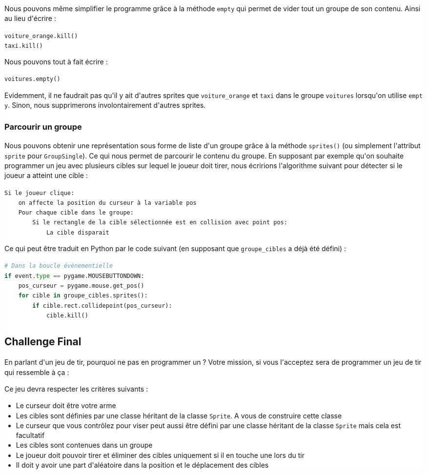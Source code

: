 Nous pouvons même simplifier le programme grâce à la méthode `empty` qui permet de vider tout un groupe de son contenu. Ainsi au lieu d'écrire :

```python
voiture_orange.kill()
taxi.kill()
```

Nous pouvons tout à fait écrire :

```python
voitures.empty()
```

Evidemment, il ne faudrait pas qu'il y ait d'autres sprites que `voiture_orange` et `taxi` dans le groupe `voitures` lorsqu'on utilise `empty`. Sinon, nous supprimerons involontairement d'autres sprites.

### Parcourir un groupe

Nous pouvons obtenir une représentation sous forme de liste d'un groupe grâce à la méthode `sprites()` (ou simplement l'attribut `sprite` pour `GroupSingle`). Ce qui nous permet de parcourir le contenu du groupe. En supposant par exemple qu'on souhaite programmer un jeu avec plusieurs cibles sur lequel le joueur doit tirer, nous écririons l'algorithme suivant pour détecter si le joueur a atteint une cible :

```
Si le joueur clique:
    on affecte la position du curseur à la variable pos
    Pour chaque cible dans le groupe:
        Si le rectangle de la cible sélectionnée est en collision avec point pos:
            La cible disparait
```

Ce qui peut être traduit en Python par le code suivant (en supposant que `groupe_cibles` a déjà été défini) : 

```python
# Dans la boucle évènementielle
if event.type == pygame.MOUSEBUTTONDOWN:
    pos_curseur = pygame.mouse.get_pos()
    for cible in groupe_cibles.sprites():
        if cible.rect.collidepoint(pos_curseur):
            cible.kill()
```

## Challenge Final

En parlant d'un jeu de tir, pourquoi ne pas en programmer un ? Votre mission, si vous l'acceptez sera de programmer un jeu de tir qui ressemble à ça :

![type:video](images/demo_shooter.mp4)

Ce jeu devra respecter les critères suivants :

- Le curseur doit être votre arme
- Les cibles sont définies par une classe héritant de la classe `Sprite`. A vous de construire cette classe
- Le curseur que vous contrôlez pour viser peut aussi être défini par une classe héritant de la classe `Sprite` mais cela est facultatif
- Les cibles sont contenues dans un groupe
- Le joueur doit pouvoir tirer et éliminer des cibles uniquement si il en touche une lors du tir
- Il doit y avoir une part d'aléatoire dans la position et le déplacement des cibles

